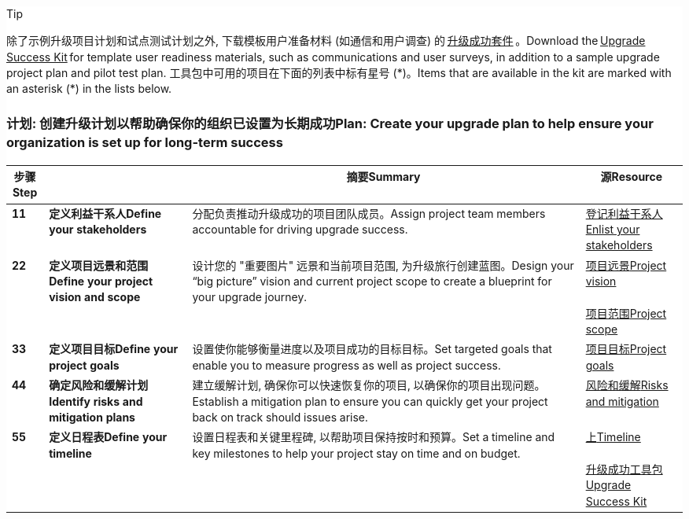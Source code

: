 > [!TIP]
> <span data-ttu-id="c33f7-125">除了示例升级项目计划和试点测试计划之外, 下载模板用户准备材料 (如通信和用户调查) 的 [升级成功套件](https://aka.ms/UpgradeSuccessKit) 。</span><span class="sxs-lookup"><span data-stu-id="c33f7-125">Download the [Upgrade Success Kit](https://aka.ms/UpgradeSuccessKit) for template user readiness materials, such as communications and user surveys, in addition to a sample upgrade project plan and pilot test plan.</span></span> <span data-ttu-id="c33f7-126">工具包中可用的项目在下面的列表中标有星号 (\*)。</span><span class="sxs-lookup"><span data-stu-id="c33f7-126">Items that are available in the kit are marked with an asterisk (\*) in the lists below.</span></span>

### <a name="plan-create-your-upgrade-plan-to-help-ensure-your-organization-is-set-up-for-long-term-success"></a><span data-ttu-id="c33f7-127">计划: 创建升级计划以帮助确保你的组织已设置为长期成功</span><span class="sxs-lookup"><span data-stu-id="c33f7-127">Plan: Create your upgrade plan to help ensure your organization is set up for long-term success</span></span>

| <span data-ttu-id="c33f7-128">步骤</span><span class="sxs-lookup"><span data-stu-id="c33f7-128">Step</span></span> |  | <span data-ttu-id="c33f7-129">摘要</span><span class="sxs-lookup"><span data-stu-id="c33f7-129">Summary</span></span> | <span data-ttu-id="c33f7-130">源</span><span class="sxs-lookup"><span data-stu-id="c33f7-130">Resource</span></span> |
|------|--|---------|----------|
| <span data-ttu-id="c33f7-131">**1**</span><span class="sxs-lookup"><span data-stu-id="c33f7-131">**1**</span></span> | <span data-ttu-id="c33f7-132">**定义利益干系人**</span><span class="sxs-lookup"><span data-stu-id="c33f7-132">**Define your stakeholders**</span></span> | <span data-ttu-id="c33f7-133">分配负责推动升级成功的项目团队成员。</span><span class="sxs-lookup"><span data-stu-id="c33f7-133">Assign project team members accountable for driving upgrade success.</span></span> | [<span data-ttu-id="c33f7-134">登记利益干系人</span><span class="sxs-lookup"><span data-stu-id="c33f7-134">Enlist your stakeholders</span></span>](upgrade-enlist-stakeholders.md) |
| <span data-ttu-id="c33f7-135">**2**</span><span class="sxs-lookup"><span data-stu-id="c33f7-135">**2**</span></span> | <span data-ttu-id="c33f7-136">**定义项目远景和范围**</span><span class="sxs-lookup"><span data-stu-id="c33f7-136">**Define your project vision and scope**</span></span> | <span data-ttu-id="c33f7-137">设计您的 "重要图片" 远景和当前项目范围, 为升级旅行创建蓝图。</span><span class="sxs-lookup"><span data-stu-id="c33f7-137">Design your “big picture” vision and current project scope to create a blueprint for your upgrade journey.</span></span> | [<span data-ttu-id="c33f7-138">项目远景</span><span class="sxs-lookup"><span data-stu-id="c33f7-138">Project vision</span></span>](upgrade-define-project-scope.md#project-vision) <br> <br>[<span data-ttu-id="c33f7-139">项目范围</span><span class="sxs-lookup"><span data-stu-id="c33f7-139">Project scope</span></span>](upgrade-define-project-scope.md#project-scope) |
| <span data-ttu-id="c33f7-140">**3**</span><span class="sxs-lookup"><span data-stu-id="c33f7-140">**3**</span></span> | <span data-ttu-id="c33f7-141">**定义项目目标**</span><span class="sxs-lookup"><span data-stu-id="c33f7-141">**Define your project goals**</span></span> | <span data-ttu-id="c33f7-142">设置使你能够衡量进度以及项目成功的目标目标。</span><span class="sxs-lookup"><span data-stu-id="c33f7-142">Set targeted goals that enable you to measure progress as well as project success.</span></span> | [<span data-ttu-id="c33f7-143">项目目标</span><span class="sxs-lookup"><span data-stu-id="c33f7-143">Project goals</span></span>](upgrade-define-project-scope.md#project-goals) |
| <span data-ttu-id="c33f7-144">**4**</span><span class="sxs-lookup"><span data-stu-id="c33f7-144">**4**</span></span> | <span data-ttu-id="c33f7-145">**确定风险和缓解计划**</span><span class="sxs-lookup"><span data-stu-id="c33f7-145">**Identify risks and mitigation plans**</span></span> | <span data-ttu-id="c33f7-146">建立缓解计划, 确保你可以快速恢复你的项目, 以确保你的项目出现问题。</span><span class="sxs-lookup"><span data-stu-id="c33f7-146">Establish a mitigation plan to ensure you can quickly get your project back on track should issues arise.</span></span> | [<span data-ttu-id="c33f7-147">风险和缓解</span><span class="sxs-lookup"><span data-stu-id="c33f7-147">Risks and mitigation</span></span>](upgrade-define-project-scope.md#risks-and-mitigation) |
| <span data-ttu-id="c33f7-148">**5**</span><span class="sxs-lookup"><span data-stu-id="c33f7-148">**5**</span></span> | <span data-ttu-id="c33f7-149">**定义日程表**</span><span class="sxs-lookup"><span data-stu-id="c33f7-149">**Define your timeline**</span></span> | <span data-ttu-id="c33f7-150">设置日程表和关键里程碑, 以帮助项目保持按时和预算。</span><span class="sxs-lookup"><span data-stu-id="c33f7-150">Set a timeline and key milestones to help your project stay on time and on budget.</span></span> | [<span data-ttu-id="c33f7-151">上</span><span class="sxs-lookup"><span data-stu-id="c33f7-151">Timeline</span></span>](upgrade-define-project-scope.md#timeline) <br><br> [<span data-ttu-id="c33f7-152">升级成功工具包</span><span class="sxs-lookup"><span data-stu-id="c33f7-152">Upgrade Success Kit</span></span>](https://aka.ms/UpgradeSuccessKit) |